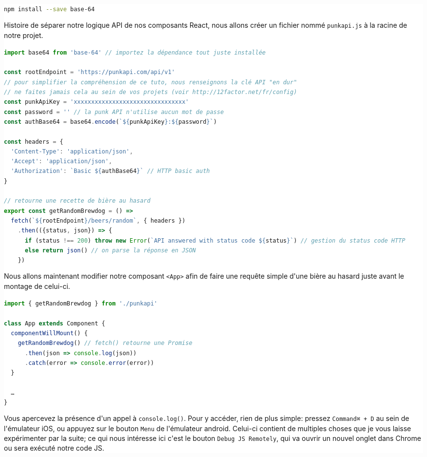 ```bash
npm install --save base-64
```

Histoire de séparer notre logique API de nos composants React, nous allons créer un fichier nommé `punkapi.js` à la racine de notre projet.

```javascript
import base64 from 'base-64' // importez la dépendance tout juste installée

const rootEndpoint = 'https://punkapi.com/api/v1'
// pour simplifier la compréhension de ce tuto, nous renseignons la clé API "en dur"
// ne faites jamais cela au sein de vos projets (voir http://12factor.net/fr/config)
const punkApiKey = 'xxxxxxxxxxxxxxxxxxxxxxxxxxxxxxxx'
const password = '' // la punk API n'utilise aucun mot de passe
const authBase64 = base64.encode(`${punkApiKey}:${password}`)

const headers = {
  'Content-Type': 'application/json',
  'Accept': 'application/json',
  'Authorization': `Basic ${authBase64}` // HTTP basic auth
}

// retourne une recette de bière au hasard
export const getRandomBrewdog = () =>
  fetch(`${rootEndpoint}/beers/random`, { headers })
    .then(({status, json}) => {
      if (status !== 200) throw new Error(`API answered with status code ${status}`) // gestion du status code HTTP
      else return json() // on parse la réponse en JSON
    })
```

Nous allons maintenant modifier notre composant `<App>` afin de faire une requête simple d'une bière au hasard juste avant le montage de celui-ci.

```javascript
import { getRandomBrewdog } from './punkapi'

class App extends Component {
  componentWillMount() {
    getRandomBrewdog() // fetch() retourne une Promise
      .then(json => console.log(json))
      .catch(error => console.error(error))
  }

  …
}
```

Vous apercevez la présence d'un appel à `console.log()`. Pour y accéder, rien de plus simple: pressez `Command⌘ + D` au sein de l'émulateur iOS, ou appuyez sur le bouton `Menu` de l'émulateur android. Celui-ci contient de multiples choses que je vous laisse expérimenter par la suite; ce qui nous intéresse ici c'est le bouton `Debug JS Remotely`, qui va ouvrir un nouvel onglet dans Chrome ou sera exécuté notre code JS.
